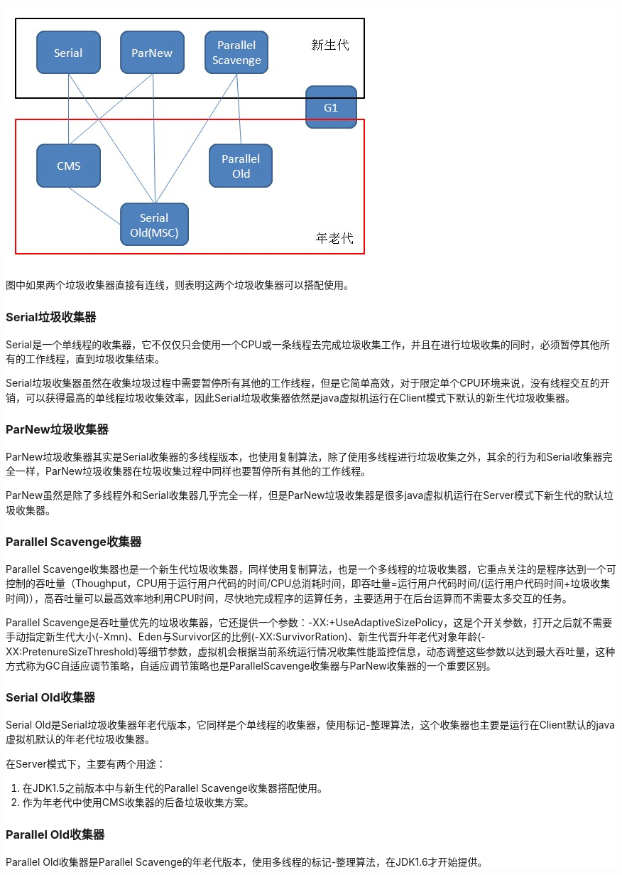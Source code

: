 ![](/images/00022/10.png)

图中如果两个垃圾收集器直接有连线，则表明这两个垃圾收集器可以搭配使用。

### Serial垃圾收集器
Serial是一个单线程的收集器，它不仅仅只会使用一个CPU或一条线程去完成垃圾收集工作，并且在进行垃圾收集的同时，必须暂停其他所有的工作线程，直到垃圾收集结束。

Serial垃圾收集器虽然在收集垃圾过程中需要暂停所有其他的工作线程，但是它简单高效，对于限定单个CPU环境来说，没有线程交互的开销，可以获得最高的单线程垃圾收集效率，因此Serial垃圾收集器依然是java虚拟机运行在Client模式下默认的新生代垃圾收集器。

### ParNew垃圾收集器
ParNew垃圾收集器其实是Serial收集器的多线程版本，也使用复制算法，除了使用多线程进行垃圾收集之外，其余的行为和Serial收集器完全一样，ParNew垃圾收集器在垃圾收集过程中同样也要暂停所有其他的工作线程。

ParNew虽然是除了多线程外和Serial收集器几乎完全一样，但是ParNew垃圾收集器是很多java虚拟机运行在Server模式下新生代的默认垃圾收集器。

### Parallel Scavenge收集器
Parallel Scavenge收集器也是一个新生代垃圾收集器，同样使用复制算法，也是一个多线程的垃圾收集器，它重点关注的是程序达到一个可控制的吞吐量（Thoughput，CPU用于运行用户代码的时间/CPU总消耗时间，即吞吐量=运行用户代码时间/(运行用户代码时间+垃圾收集时间)），高吞吐量可以最高效率地利用CPU时间，尽快地完成程序的运算任务，主要适用于在后台运算而不需要太多交互的任务。

Parallel Scavenge是吞吐量优先的垃圾收集器，它还提供一个参数：-XX:+UseAdaptiveSizePolicy，这是个开关参数，打开之后就不需要手动指定新生代大小(-Xmn)、Eden与Survivor区的比例(-XX:SurvivorRation)、新生代晋升年老代对象年龄(-XX:PretenureSizeThreshold)等细节参数，虚拟机会根据当前系统运行情况收集性能监控信息，动态调整这些参数以达到最大吞吐量，这种方式称为GC自适应调节策略，自适应调节策略也是ParallelScavenge收集器与ParNew收集器的一个重要区别。

### Serial Old收集器
Serial Old是Serial垃圾收集器年老代版本，它同样是个单线程的收集器，使用标记-整理算法，这个收集器也主要是运行在Client默认的java虚拟机默认的年老代垃圾收集器。

在Server模式下，主要有两个用途：
1. 在JDK1.5之前版本中与新生代的Parallel Scavenge收集器搭配使用。
2. 作为年老代中使用CMS收集器的后备垃圾收集方案。

### Parallel Old收集器
Parallel Old收集器是Parallel Scavenge的年老代版本，使用多线程的标记-整理算法，在JDK1.6才开始提供。
